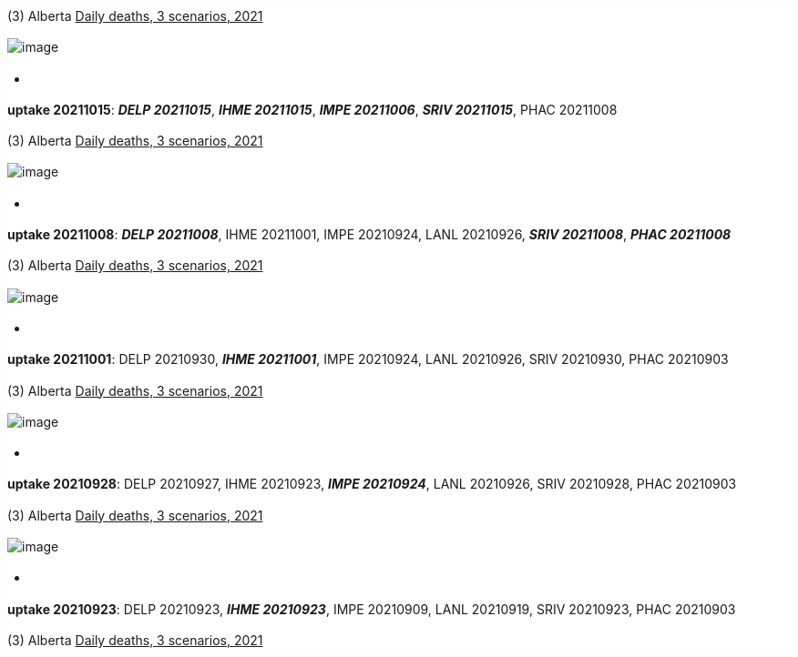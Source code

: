 (3) Alberta [Daily deaths, 3 scenarios, 2021](https://github.com/pourmalek/CovidVisualizedCountry/blob/main/20211022/output/merge/main/SUB3%2014b1DayDeaMERGsub%202021%203%20scenarios%20Alberta%20-%20COVID-19%20daily%20deaths%2C%20Canada%2C%20Alberta%2C%203%20scenarios%2C%202021.pdf)

![image](https://user-images.githubusercontent.com/30849720/138544387-feb46b20-d420-4843-a00f-1823d70f51bc.png)

*

**uptake 20211015**: **_DELP 20211015_**, **_IHME 20211015_**, **_IMPE 20211006_**, **_SRIV 20211015_**, PHAC 20211008

(3) Alberta [Daily deaths, 3 scenarios, 2021](https://github.com/pourmalek/CovidVisualizedCountry/blob/main/20211015/output/merge/main/SUB3%2014b1DayDeaMERGsub%202021%203%20scenarios%20Alberta%20-%20COVID-19%20daily%20deaths%2C%20Canada%2C%20Alberta%2C%203%20scenarios%2C%202021.pdf)

![image](https://user-images.githubusercontent.com/30849720/137635782-43f59e43-5950-4c94-a869-83a0e5ee7a67.png)

*

**uptake 20211008**: **_DELP 20211008_**, IHME 20211001, IMPE 20210924, LANL 20210926, **_SRIV 20211008_**, **_PHAC 20211008_**

(3) Alberta [Daily deaths, 3 scenarios, 2021](https://github.com/pourmalek/CovidVisualizedCountry/blob/main/20211008/output/merge/main/SUB3%2014b1DayDeaMERGsub%202021%203%20scenarios%20Alberta%20-%20COVID-19%20daily%20deaths%2C%20Canada%2C%20Alberta%2C%203%20scenarios%2C%202021.pdf)

![image](https://user-images.githubusercontent.com/30849720/136870328-4a87445d-c613-4336-9896-347cbd93d5d8.png)

*

**uptake 20211001**: DELP 20210930, **_IHME 20211001_**, IMPE 20210924, LANL 20210926, SRIV 20210930, PHAC 20210903

(3) Alberta [Daily deaths, 3 scenarios, 2021](https://github.com/pourmalek/CovidVisualizedCountry/blob/main/20211001/output/merge/main/SUB3%2014b1DayDeaMERGsub%202021%203%20scenarios%20Alberta%20-%20COVID-19%20daily%20deaths%2C%20Canada%2C%20Alberta%2C%203%20scenarios%2C%202021.pdf)

![image](https://user-images.githubusercontent.com/30849720/135701633-25697aa3-f7fd-427b-852e-0f34df4d8001.png)

*

**uptake 20210928**: DELP 20210927, IHME 20210923, **_IMPE 20210924_**, LANL 20210926, SRIV 20210928, PHAC 20210903

(3) Alberta [Daily deaths, 3 scenarios, 2021](https://github.com/pourmalek/CovidVisualizedCountry/blob/main/20210928/output/merge/main/SUB3%2014b1DayDeaMERGsub%202021%203%20scenarios%20Alberta%20-%20COVID-19%20daily%20deaths%2C%20Canada%2C%20Alberta%2C%203%20scenarios%2C%202021.pdf)

![image](https://user-images.githubusercontent.com/30849720/135258525-7335de8c-8932-45a9-8136-004073edfb04.png)

*

**uptake 20210923**:  DELP 20210923, **_IHME 20210923_**, IMPE 20210909, LANL 20210919, SRIV 20210923, PHAC 20210903

(3) Alberta [Daily deaths, 3 scenarios, 2021](https://github.com/pourmalek/CovidVisualizedCountry/blob/main/20210923/output/merge/main/SUB3%2014b1DayDeaMERGsub%202021%203%20scenarios%20Alberta%20-%20COVID-19%20daily%20deaths%2C%20Canada%2C%20Alberta%2C%203%20scenarios%2C%202021.pdf)
